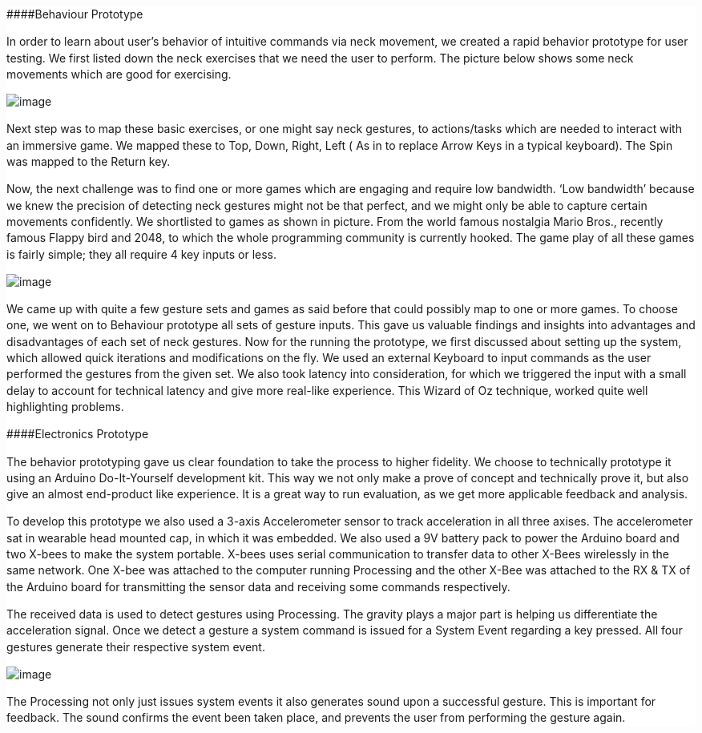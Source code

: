 ####Behaviour Prototype

In order to learn about user’s behavior of intuitive commands via neck movement, we created a rapid behavior prototype for user testing. We first listed down the neck exercises that we need the user to perform. The picture below shows some neck movements which are good for exercising.

![image](https://dl.dropboxusercontent.com/u/23289062/siteImages/Studio/Q2/W8/Untitled.png) 

 
Next step was to map these basic exercises, or one might say neck gestures, to actions/tasks which are needed to interact with an immersive game. We mapped these to Top, Down, Right, Left ( As in to replace Arrow Keys in a typical keyboard). The Spin was mapped to the Return key.  

Now, the next challenge was to find one or more games which are engaging and require low bandwidth. ‘Low bandwidth’ because we knew the precision of detecting neck gestures might not be that perfect, and we might only be able to capture certain movements confidently. We shortlisted to games as shown in picture. From the world famous nostalgia Mario Bros., recently famous Flappy bird and 2048, to which the whole programming community is currently hooked. The game play of all these games is fairly simple; they all require 4 key inputs or less.

![image](https://dl.dropboxusercontent.com/u/23289062/siteImages/Studio/Q2/W8/Untitled88.png)                                   

We came up with quite a few gesture sets and games as said before that  could possibly map to one or more games. To choose one, we went on to Behaviour prototype all sets of gesture inputs. This gave us valuable findings and insights into advantages and disadvantages of each set of neck gestures. Now for the running the prototype, we first discussed about setting up the system, which allowed quick iterations and modifications on the fly. We used an external Keyboard to input commands as the user performed the gestures from the given set. We also took latency into consideration, for which we triggered the input with a small delay to account for technical latency and give more real-like experience. This Wizard of Oz technique, worked quite well highlighting problems.

####Electronics Prototype

The behavior prototyping gave us clear foundation to take the process to higher fidelity. We choose to technically prototype it using an Arduino Do-It-Yourself development kit. This way we not only make a prove of concept and technically prove it, but also give an almost end-product like experience. It is a great way to run evaluation, as we get more applicable feedback and analysis. 

To develop this prototype we also used a 3-axis Accelerometer sensor to track acceleration in all three axises. The accelerometer sat in wearable head mounted cap, in which it was embedded. We also used a 9V battery pack to power the Arduino board and two X-bees to make the system portable. X-bees uses serial communication to transfer data to other X-Bees wirelessly in the same network. One X-bee was attached to the computer running Processing and the other X-Bee was attached to the RX & TX of the Arduino board for transmitting the sensor data and receiving some commands respectively. 

The received data is used to detect gestures using Processing. The gravity plays a major part is helping us differentiate the acceleration signal. Once we detect a gesture a system command is issued for a System Event regarding a key pressed. All four gestures generate their respective system event.

![image](https://dl.dropboxusercontent.com/u/23289062/siteImages/Studio/Q2/W8/IMG_2639.JPG)
 

The Processing not only just issues system events it also generates sound upon a successful gesture. This is important for feedback. The sound confirms the event been taken place, and prevents the user from performing the gesture again. 
